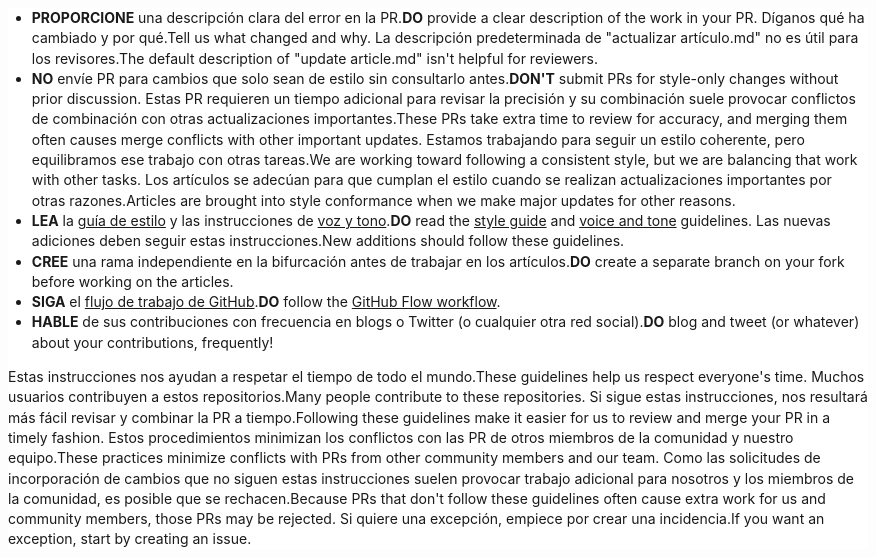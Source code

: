 - <span data-ttu-id="b80d8-130">**PROPORCIONE** una descripción clara del error en la PR.</span><span class="sxs-lookup"><span data-stu-id="b80d8-130">**DO** provide a clear description of the work in your PR.</span></span> <span data-ttu-id="b80d8-131">Díganos qué ha cambiado y por qué.</span><span class="sxs-lookup"><span data-stu-id="b80d8-131">Tell us what changed and why.</span></span> <span data-ttu-id="b80d8-132">La descripción predeterminada de "actualizar artículo.md" no es útil para los revisores.</span><span class="sxs-lookup"><span data-stu-id="b80d8-132">The default description of "update article.md" isn't helpful for reviewers.</span></span>
- <span data-ttu-id="b80d8-133">**NO** envíe PR para cambios que solo sean de estilo sin consultarlo antes.</span><span class="sxs-lookup"><span data-stu-id="b80d8-133">**DON'T** submit PRs for style-only changes without prior discussion.</span></span> <span data-ttu-id="b80d8-134">Estas PR requieren un tiempo adicional para revisar la precisión y su combinación suele provocar conflictos de combinación con otras actualizaciones importantes.</span><span class="sxs-lookup"><span data-stu-id="b80d8-134">These PRs take extra time to review for accuracy, and merging them often causes merge conflicts with other important updates.</span></span> <span data-ttu-id="b80d8-135">Estamos trabajando para seguir un estilo coherente, pero equilibramos ese trabajo con otras tareas.</span><span class="sxs-lookup"><span data-stu-id="b80d8-135">We are working toward following a consistent style, but we are balancing that work with other tasks.</span></span> <span data-ttu-id="b80d8-136">Los artículos se adecúan para que cumplan el estilo cuando se realizan actualizaciones importantes por otras razones.</span><span class="sxs-lookup"><span data-stu-id="b80d8-136">Articles are brought into style conformance when we make major updates for other reasons.</span></span> 
- <span data-ttu-id="b80d8-137">**LEA** la [guía de estilo](./styleguide/template.md) y las instrucciones de [voz y tono](./styleguide/voice-tone.md).</span><span class="sxs-lookup"><span data-stu-id="b80d8-137">**DO** read the [style guide](./styleguide/template.md) and [voice and tone](./styleguide/voice-tone.md) guidelines.</span></span> <span data-ttu-id="b80d8-138">Las nuevas adiciones deben seguir estas instrucciones.</span><span class="sxs-lookup"><span data-stu-id="b80d8-138">New additions should follow these guidelines.</span></span>
- <span data-ttu-id="b80d8-139">**CREE** una rama independiente en la bifurcación antes de trabajar en los artículos.</span><span class="sxs-lookup"><span data-stu-id="b80d8-139">**DO** create a separate branch on your fork before working on the articles.</span></span>
- <span data-ttu-id="b80d8-140">**SIGA** el [flujo de trabajo de GitHub](https://guides.github.com/introduction/flow/).</span><span class="sxs-lookup"><span data-stu-id="b80d8-140">**DO** follow the [GitHub Flow workflow](https://guides.github.com/introduction/flow/).</span></span>
- <span data-ttu-id="b80d8-141">**HABLE** de sus contribuciones con frecuencia en blogs o Twitter (o cualquier otra red social).</span><span class="sxs-lookup"><span data-stu-id="b80d8-141">**DO** blog and tweet (or whatever) about your contributions, frequently!</span></span>

<span data-ttu-id="b80d8-142">Estas instrucciones nos ayudan a respetar el tiempo de todo el mundo.</span><span class="sxs-lookup"><span data-stu-id="b80d8-142">These guidelines help us respect everyone's time.</span></span> <span data-ttu-id="b80d8-143">Muchos usuarios contribuyen a estos repositorios.</span><span class="sxs-lookup"><span data-stu-id="b80d8-143">Many people contribute to these repositories.</span></span> <span data-ttu-id="b80d8-144">Si sigue estas instrucciones, nos resultará más fácil revisar y combinar la PR a tiempo.</span><span class="sxs-lookup"><span data-stu-id="b80d8-144">Following these guidelines make it easier for us to review and merge your PR in a timely fashion.</span></span> <span data-ttu-id="b80d8-145">Estos procedimientos minimizan los conflictos con las PR de otros miembros de la comunidad y nuestro equipo.</span><span class="sxs-lookup"><span data-stu-id="b80d8-145">These practices minimize conflicts with PRs from other community members and our team.</span></span> <span data-ttu-id="b80d8-146">Como las solicitudes de incorporación de cambios que no siguen estas instrucciones suelen provocar trabajo adicional para nosotros y los miembros de la comunidad, es posible que se rechacen.</span><span class="sxs-lookup"><span data-stu-id="b80d8-146">Because PRs that don't follow these guidelines often cause extra work for us and community members, those PRs may be rejected.</span></span> <span data-ttu-id="b80d8-147">Si quiere una excepción, empiece por crear una incidencia.</span><span class="sxs-lookup"><span data-stu-id="b80d8-147">If you want an exception, start by creating an issue.</span></span>

